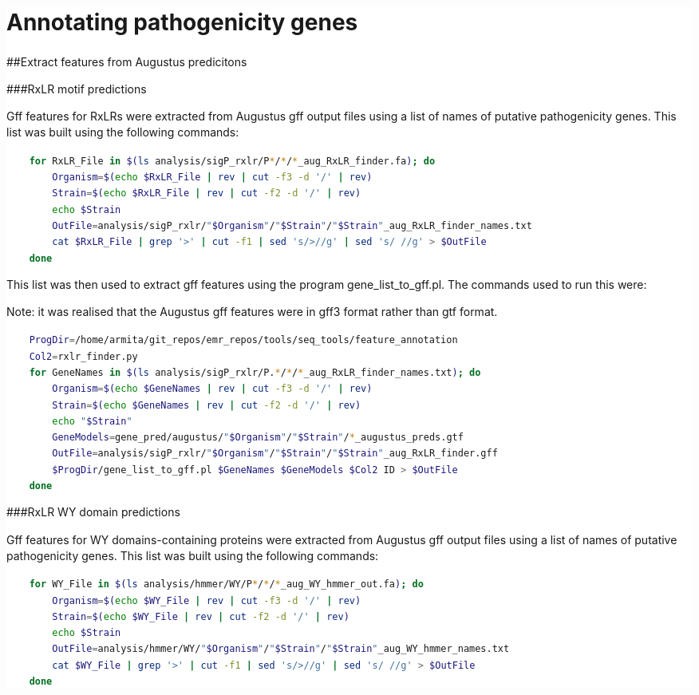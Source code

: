 

# Annotating pathogenicity genes


##Extract features from Augustus predicitons

###RxLR motif predictions

Gff features for RxLRs were extracted from Augustus gff output
files using a list of names of putative pathogenicity genes. This list was built
using the following commands:

```bash
	for RxLR_File in $(ls analysis/sigP_rxlr/P*/*/*_aug_RxLR_finder.fa); do
		Organism=$(echo $RxLR_File | rev | cut -f3 -d '/' | rev)
		Strain=$(echo $RxLR_File | rev | cut -f2 -d '/' | rev)
		echo $Strain
		OutFile=analysis/sigP_rxlr/"$Organism"/"$Strain"/"$Strain"_aug_RxLR_finder_names.txt
		cat $RxLR_File | grep '>' | cut -f1 | sed 's/>//g' | sed 's/ //g' > $OutFile
	done
```

This list was then used to extract gff features using the program gene_list_to_gff.pl.
The commands used to run this were:

Note: it was realised that the Augustus gff features were in gff3 format rather
than gtf format.

```bash
	ProgDir=/home/armita/git_repos/emr_repos/tools/seq_tools/feature_annotation
	Col2=rxlr_finder.py
	for GeneNames in $(ls analysis/sigP_rxlr/P.*/*/*_aug_RxLR_finder_names.txt); do
		Organism=$(echo $GeneNames | rev | cut -f3 -d '/' | rev)
		Strain=$(echo $GeneNames | rev | cut -f2 -d '/' | rev)
		echo "$Strain"
		GeneModels=gene_pred/augustus/"$Organism"/"$Strain"/*_augustus_preds.gtf
		OutFile=analysis/sigP_rxlr/"$Organism"/"$Strain"/"$Strain"_aug_RxLR_finder.gff
		$ProgDir/gene_list_to_gff.pl $GeneNames $GeneModels $Col2 ID > $OutFile
	done
```

###RxLR WY domain predictions


Gff features for WY domains-containing proteins were extracted from Augustus gff output
files using a list of names of putative pathogenicity genes. This list was built
using the following commands:

```bash
	for WY_File in $(ls analysis/hmmer/WY/P*/*/*_aug_WY_hmmer_out.fa); do
		Organism=$(echo $WY_File | rev | cut -f3 -d '/' | rev)
		Strain=$(echo $WY_File | rev | cut -f2 -d '/' | rev)
		echo $Strain
		OutFile=analysis/hmmer/WY/"$Organism"/"$Strain"/"$Strain"_aug_WY_hmmer_names.txt
		cat $WY_File | grep '>' | cut -f1 | sed 's/>//g' | sed 's/ //g' > $OutFile
	done
```
